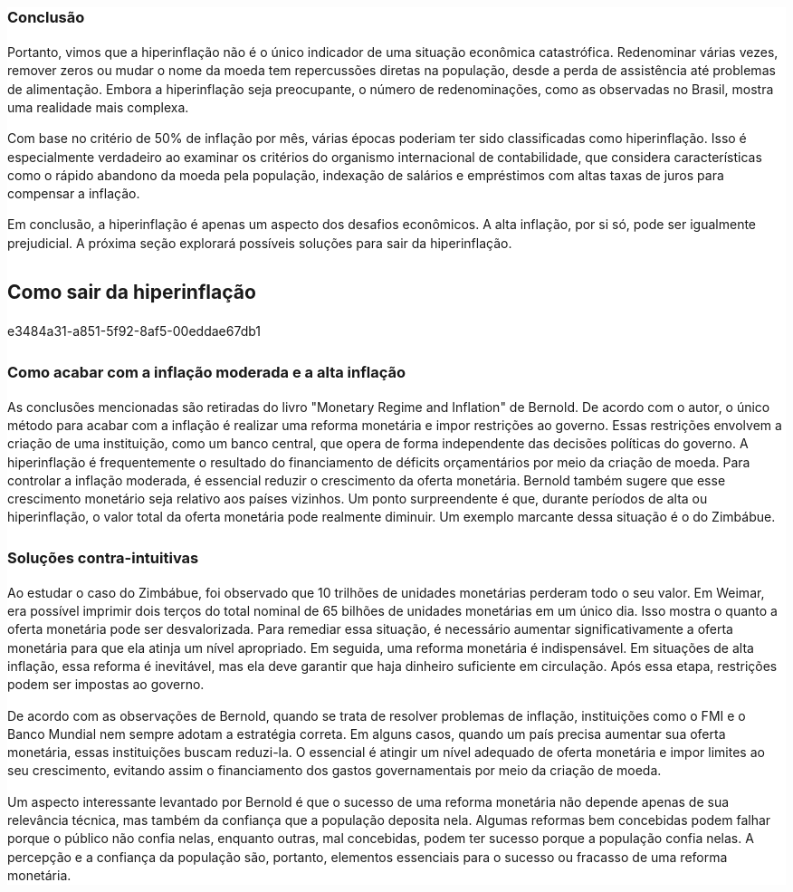 ### Conclusão

Portanto, vimos que a hiperinflação não é o único indicador de uma situação econômica catastrófica. Redenominar várias vezes, remover zeros ou mudar o nome da moeda tem repercussões diretas na população, desde a perda de assistência até problemas de alimentação. Embora a hiperinflação seja preocupante, o número de redenominações, como as observadas no Brasil, mostra uma realidade mais complexa.

Com base no critério de 50% de inflação por mês, várias épocas poderiam ter sido classificadas como hiperinflação. Isso é especialmente verdadeiro ao examinar os critérios do organismo internacional de contabilidade, que considera características como o rápido abandono da moeda pela população, indexação de salários e empréstimos com altas taxas de juros para compensar a inflação.

Em conclusão, a hiperinflação é apenas um aspecto dos desafios econômicos. A alta inflação, por si só, pode ser igualmente prejudicial. A próxima seção explorará possíveis soluções para sair da hiperinflação.

## Como sair da hiperinflação
<chapterId>e3484a31-a851-5f92-8af5-00eddae67db1</chapterId>

### Como acabar com a inflação moderada e a alta inflação

As conclusões mencionadas são retiradas do livro "Monetary Regime and Inflation" de Bernold. De acordo com o autor, o único método para acabar com a inflação é realizar uma reforma monetária e impor restrições ao governo. Essas restrições envolvem a criação de uma instituição, como um banco central, que opera de forma independente das decisões políticas do governo. A hiperinflação é frequentemente o resultado do financiamento de déficits orçamentários por meio da criação de moeda. Para controlar a inflação moderada, é essencial reduzir o crescimento da oferta monetária. Bernold também sugere que esse crescimento monetário seja relativo aos países vizinhos. Um ponto surpreendente é que, durante períodos de alta ou hiperinflação, o valor total da oferta monetária pode realmente diminuir. Um exemplo marcante dessa situação é o do Zimbábue.

### Soluções contra-intuitivas

Ao estudar o caso do Zimbábue, foi observado que 10 trilhões de unidades monetárias perderam todo o seu valor. Em Weimar, era possível imprimir dois terços do total nominal de 65 bilhões de unidades monetárias em um único dia. Isso mostra o quanto a oferta monetária pode ser desvalorizada. Para remediar essa situação, é necessário aumentar significativamente a oferta monetária para que ela atinja um nível apropriado. Em seguida, uma reforma monetária é indispensável. Em situações de alta inflação, essa reforma é inevitável, mas ela deve garantir que haja dinheiro suficiente em circulação. Após essa etapa, restrições podem ser impostas ao governo.

De acordo com as observações de Bernold, quando se trata de resolver problemas de inflação, instituições como o FMI e o Banco Mundial nem sempre adotam a estratégia correta. Em alguns casos, quando um país precisa aumentar sua oferta monetária, essas instituições buscam reduzi-la. O essencial é atingir um nível adequado de oferta monetária e impor limites ao seu crescimento, evitando assim o financiamento dos gastos governamentais por meio da criação de moeda.

Um aspecto interessante levantado por Bernold é que o sucesso de uma reforma monetária não depende apenas de sua relevância técnica, mas também da confiança que a população deposita nela. Algumas reformas bem concebidas podem falhar porque o público não confia nelas, enquanto outras, mal concebidas, podem ter sucesso porque a população confia nelas. A percepção e a confiança da população são, portanto, elementos essenciais para o sucesso ou fracasso de uma reforma monetária.
